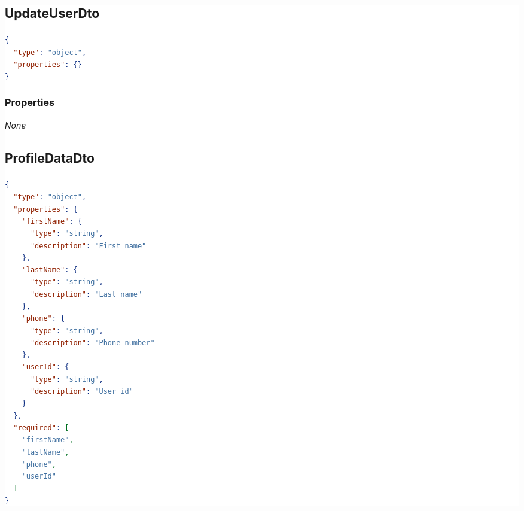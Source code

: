 <h2 id="tocS_UpdateUserDto">UpdateUserDto</h2>

<a id="schemaupdateuserdto"></a>
<a id="schema_UpdateUserDto"></a>
<a id="tocSupdateuserdto"></a>
<a id="tocsupdateuserdto"></a>

```json
{
  "type": "object",
  "properties": {}
}

```

### Properties

*None*

<h2 id="tocS_ProfileDataDto">ProfileDataDto</h2>

<a id="schemaprofiledatadto"></a>
<a id="schema_ProfileDataDto"></a>
<a id="tocSprofiledatadto"></a>
<a id="tocsprofiledatadto"></a>

```json
{
  "type": "object",
  "properties": {
    "firstName": {
      "type": "string",
      "description": "First name"
    },
    "lastName": {
      "type": "string",
      "description": "Last name"
    },
    "phone": {
      "type": "string",
      "description": "Phone number"
    },
    "userId": {
      "type": "string",
      "description": "User id"
    }
  },
  "required": [
    "firstName",
    "lastName",
    "phone",
    "userId"
  ]
}

```

